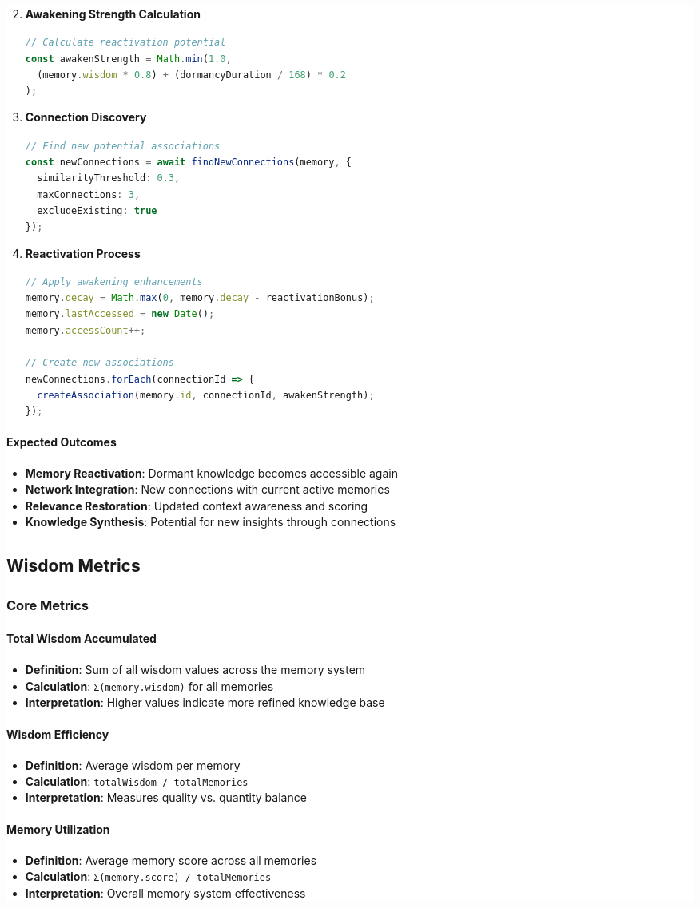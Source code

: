 2. **Awakening Strength Calculation**
   ```typescript
   // Calculate reactivation potential
   const awakenStrength = Math.min(1.0, 
     (memory.wisdom * 0.8) + (dormancyDuration / 168) * 0.2
   );
   ```

3. **Connection Discovery**
   ```typescript
   // Find new potential associations
   const newConnections = await findNewConnections(memory, {
     similarityThreshold: 0.3,
     maxConnections: 3,
     excludeExisting: true
   });
   ```

4. **Reactivation Process**
   ```typescript
   // Apply awakening enhancements
   memory.decay = Math.max(0, memory.decay - reactivationBonus);
   memory.lastAccessed = new Date();
   memory.accessCount++;
   
   // Create new associations
   newConnections.forEach(connectionId => {
     createAssociation(memory.id, connectionId, awakenStrength);
   });
   ```

#### Expected Outcomes

- **Memory Reactivation**: Dormant knowledge becomes accessible again
- **Network Integration**: New connections with current active memories
- **Relevance Restoration**: Updated context awareness and scoring
- **Knowledge Synthesis**: Potential for new insights through connections

## Wisdom Metrics

### Core Metrics

#### Total Wisdom Accumulated
- **Definition**: Sum of all wisdom values across the memory system
- **Calculation**: `Σ(memory.wisdom)` for all memories
- **Interpretation**: Higher values indicate more refined knowledge base

#### Wisdom Efficiency
- **Definition**: Average wisdom per memory
- **Calculation**: `totalWisdom / totalMemories`
- **Interpretation**: Measures quality vs. quantity balance

#### Memory Utilization
- **Definition**: Average memory score across all memories
- **Calculation**: `Σ(memory.score) / totalMemories`
- **Interpretation**: Overall memory system effectiveness
